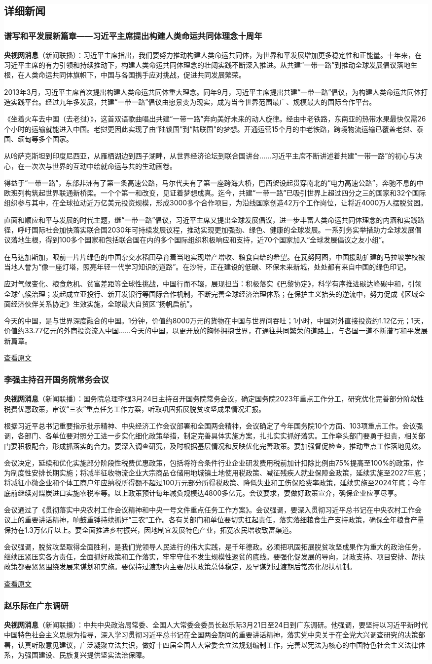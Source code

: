 ## 详细新闻

### 谱写和平发展新篇章——习近平主席提出构建人类命运共同体理念十周年

**央视网消息**（新闻联播）：习近平主席指出，我们要努力推动构建人类命运共同体，为世界和平发展增加更多稳定性和正能量。十年来，在习近平主席的有力引领和持续推动下，构建人类命运共同体理念的壮阔实践不断深入推进。从共建“一带一路”到推动全球发展倡议落地生根，在人类命运共同体旗帜下，中国与各国携手应对挑战，促进共同发展繁荣。

2013年3月，习近平主席首次提出构建人类命运共同体重大理念。同年9月，习近平主席提出共建“一带一路”倡议，为构建人类命运共同体打造实践平台。经过九年多发展，共建“一带一路”倡议由愿景变为现实，成为当今世界范围最广、规模最大的国际合作平台。

《坐着火车去中国（去老挝）》，这首双语歌曲唱出共建“一带一路”奔向美好未来的动人旋律。经由中老铁路，东南亚的热带水果最快仅需26个小时的运输就能进入中国。老挝更因此实现了由“陆锁国”到“陆联国”的梦想。开通运营15个月的中老铁路，跨境物流运输已覆盖老挝、泰国、缅甸等多个国家。

从哈萨克斯坦到印度尼西亚，从雁栖湖边到西子湖畔，从世界经济论坛到联合国讲台……习近平主席不断讲述着共建“一带一路”的初心与决心，在一次次与世界的互动中绘就命运与共的生动画卷。

得益于“一带一路”，东部非洲有了第一条高速公路，马尔代夫有了第一座跨海大桥，巴西架设起贯穿南北的“电力高速公路”，奔驰不息的中欧班列构筑起世界联通新桥梁。一个个第一和改变，见证着梦想成真。迄今，共建“一带一路”已吸引世界上超过四分之三的国家和32个国际组织参与其中，在全球拉动近万亿美元投资规模，形成3000多个合作项目，为沿线国家创造42万个工作岗位，让将近4000万人摆脱贫困。

直面和顺应和平与发展的时代主题，继“一带一路”倡议，习近平主席又提出全球发展倡议，进一步丰富人类命运共同体理念的内涵和实践路径，呼吁国际社会加快落实联合国2030年可持续发展议程，推动实现更加强劲、绿色、健康的全球发展。一系列务实举措助力全球发展倡议落地生根，得到100多个国家和包括联合国在内的多个国际组织积极响应和支持，近70个国家加入“全球发展倡议之友小组”。

在马达加斯加，眼前一片片绿色的中国杂交水稻田孕育着当地实现增产增收、粮食自给的希望。在瓦努阿图，中国援助扩建的马拉坡学校被当地人誉为“像一座灯塔，照亮年轻一代学习知识的道路”。在沙特，正在建设的低碳、环保未来新城，处处都有来自中国的绿色印记。

应对气候变化、粮食危机、贫富差距等全球性挑战，中国行而不辍，展现担当：积极落实《巴黎协定》，科学有序推进碳达峰碳中和，引领全球气候治理；发起成立亚投行、新开发银行等国际合作机制，不断完善全球经济治理体系；在保护主义抬头的逆流中，努力促成《区域全面经济伙伴关系协定》生效实施，全球最大自贸区“扬帆启航”。

今天的中国，是与世界深度融合的中国。1分钟，价值约8000万元的货物在中国与世界间吞吐；1小时，中国对外直接投资约1.12亿元；1天，价值约33.77亿元的外商投资流入中国……今天的中国，以更开放的胸怀拥抱世界，在通往共同繁荣的道路上，与各国一道不断谱写和平发展新篇章。

[查看原文](https://tv.cctv.com/2023/03/24/VIDEAzHC3eqlZ1ovMTpx8p1Q230324.shtml)

### 李强主持召开国务院常务会议

**央视网消息**（新闻联播）：国务院总理李强3月24日主持召开国务院常务会议，确定国务院2023年重点工作分工，研究优化完善部分阶段性税费优惠政策，审议“三农”重点任务工作方案，听取巩固拓展脱贫攻坚成果情况汇报。

根据习近平总书记重要指示批示精神、中央经济工作会议部署和全国两会精神，会议确定了今年国务院10个方面、103项重点工作。会议强调，各部门、各单位要对照分工进一步实化细化政策举措，制定完善具体实施方案，扎扎实实抓好落实。工作牵头部门要勇于担责，相关部门要积极配合，形成抓落实的合力。要深入调查研究，及时根据基层情况和反映优化完善政策。要加强督促检查，推动重点工作落地见效。

会议决定，延续和优化实施部分阶段性税费优惠政策，包括将符合条件行业企业研发费用税前加计扣除比例由75%提高至100%的政策，作为制度性安排长期实施；将减半征收物流企业大宗商品仓储用地城镇土地使用税政策、减征残疾人就业保障金政策，延续实施至2027年底；将减征小微企业和个体工商户年应纳税所得额不超过100万元部分所得税政策、降低失业和工伤保险费率政策，延续实施至2024年底；今年底前继续对煤炭进口实施零税率等。以上政策预计每年减负规模达4800多亿元。会议要求，要做好政策宣介，确保企业应享尽享。

会议通过了《贯彻落实中央农村工作会议精神和中央一号文件重点任务工作方案》。会议强调，要深入贯彻习近平总书记在中央农村工作会议上的重要讲话精神，响鼓重锤持续抓好“三农”工作。各有关部门和单位要切实扛起责任，落实落细粮食生产支持政策，确保全年粮食产量保持在1.3万亿斤以上。要全面推进乡村振兴，因地制宜发展特色产业，拓宽农民增收致富渠道。

会议强调，脱贫攻坚取得全面胜利，是我们党领导人民进行的伟大实践，是千年德政。必须把巩固拓展脱贫攻坚成果作为重大的政治任务，继续压紧压实各方责任，全面抓好政策和工作落实，牢牢守住不发生规模性返贫的底线。要强化促发展的导向，财政支持、项目安排、帮扶政策都要紧紧围绕发展来谋划和实施。要保持过渡期内主要帮扶政策总体稳定，及早谋划过渡期后常态化帮扶机制。

[查看原文](https://tv.cctv.com/2023/03/24/VIDEH4bMeGQy2DeBovh3lRrk230324.shtml)

### 赵乐际在广东调研

**央视网消息**（新闻联播）：中共中央政治局常委、全国人大常委会委员长赵乐际3月21日至24日到广东调研。他强调，要坚持以习近平新时代中国特色社会主义思想为指导，深入学习贯彻习近平总书记在全国两会期间的重要讲话精神，落实党中央关于在全党大兴调查研究的决策部署，认真听取意见建议，广泛凝聚立法共识，做好十四届全国人大常委会立法规划编制工作，完善以宪法为核心的中国特色社会主义法律体系，为强国建设、民族复兴提供坚实法治保障。
